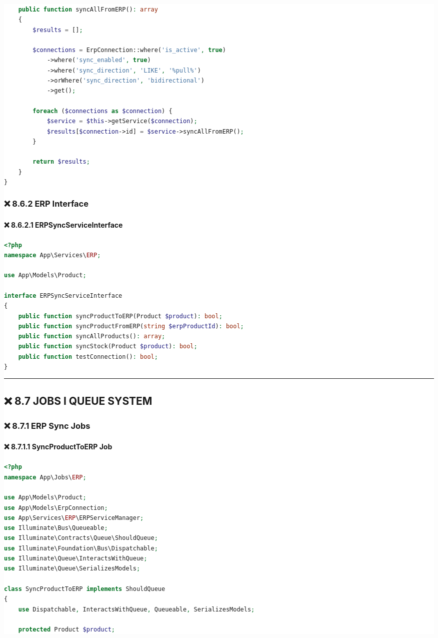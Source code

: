 ```php
    public function syncAllFromERP(): array
    {
        $results = [];
        
        $connections = ErpConnection::where('is_active', true)
            ->where('sync_enabled', true)
            ->where('sync_direction', 'LIKE', '%pull%')
            ->orWhere('sync_direction', 'bidirectional')
            ->get();
            
        foreach ($connections as $connection) {
            $service = $this->getService($connection);
            $results[$connection->id] = $service->syncAllFromERP();
        }
        
        return $results;
    }
}
```

### ❌ 8.6.2 ERP Interface
#### ❌ 8.6.2.1 ERPSyncServiceInterface
```php
<?php
namespace App\Services\ERP;

use App\Models\Product;

interface ERPSyncServiceInterface
{
    public function syncProductToERP(Product $product): bool;
    public function syncProductFromERP(string $erpProductId): bool;
    public function syncAllProducts(): array;
    public function syncStock(Product $product): bool;
    public function testConnection(): bool;
}
```

---

## ❌ 8.7 JOBS I QUEUE SYSTEM

### ❌ 8.7.1 ERP Sync Jobs
#### ❌ 8.7.1.1 SyncProductToERP Job
```php
<?php
namespace App\Jobs\ERP;

use App\Models\Product;
use App\Models\ErpConnection;
use App\Services\ERP\ERPServiceManager;
use Illuminate\Bus\Queueable;
use Illuminate\Contracts\Queue\ShouldQueue;
use Illuminate\Foundation\Bus\Dispatchable;
use Illuminate\Queue\InteractsWithQueue;
use Illuminate\Queue\SerializesModels;

class SyncProductToERP implements ShouldQueue
{
    use Dispatchable, InteractsWithQueue, Queueable, SerializesModels;
    
    protected Product $product;
```